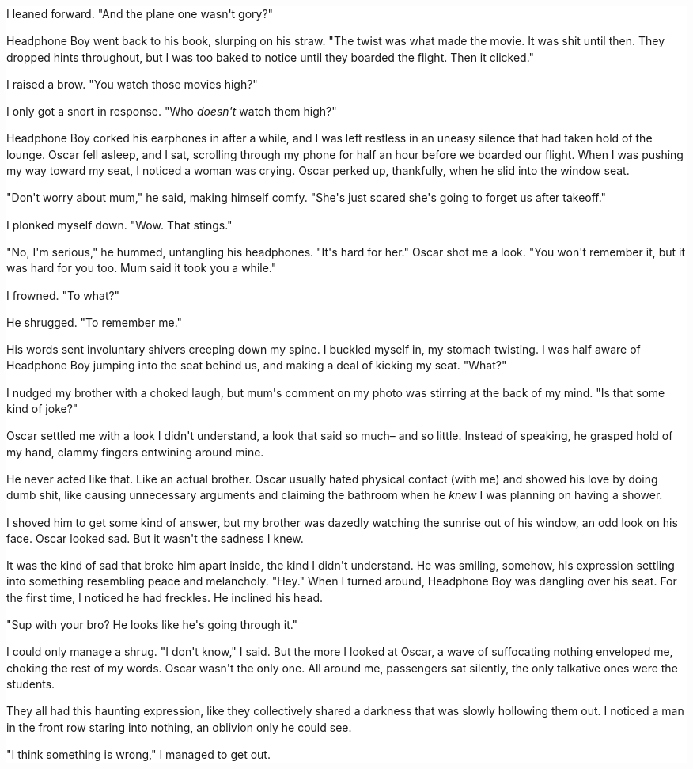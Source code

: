 I leaned forward. "And the plane one wasn't gory?" 

Headphone Boy went back to his book, slurping on his straw. "The twist was what made the movie. It was shit until then. They dropped hints throughout, but I was too baked to notice until they boarded the flight. Then it clicked." 

I raised a brow. "You watch those movies high?" 

I only got a snort in response. "Who *doesn't* watch them high?" 

Headphone Boy corked his earphones in after a while, and I was left restless in an uneasy silence that had taken hold of the lounge. Oscar fell asleep, and I sat, scrolling through my phone for half an hour before we boarded our flight. When I was pushing my way toward my seat, I noticed a woman was crying. Oscar perked up, thankfully, when he slid into the window seat. 

"Don't worry about mum," he said, making himself comfy. "She's just scared she's going to forget us after takeoff." 

I plonked myself down. "Wow. That stings."

"No, I'm serious," he hummed, untangling his headphones. "It's hard for her." Oscar shot me a look. "You won't remember it, but it was hard for you too. Mum said it took you a while."

I frowned. "To what?"

He shrugged. "To remember me."

His words sent involuntary shivers creeping down my spine. I buckled myself in, my stomach twisting. I was half aware of Headphone Boy jumping into the seat behind us, and making a deal of kicking my seat. "What?" 

I nudged my brother with a choked laugh, but mum's comment on my photo was stirring at the back of my mind. "Is that some kind of joke?" 

Oscar settled me with a look I didn't understand, a look that said so much– and so little.  Instead of speaking, he grasped hold of my hand, clammy fingers entwining around mine. 

He never acted like that. Like an actual brother. Oscar usually hated physical contact (with me) and showed his love by doing dumb shit, like causing unnecessary arguments and claiming the bathroom when he *knew* I was planning on having a shower. 

I shoved him to get some kind of answer, but my brother was dazedly watching the sunrise out of his window, an odd look on his face. Oscar looked sad. But it wasn't the sadness I knew. 

It was the kind of sad that broke him apart inside, the kind I didn't understand. He was smiling, somehow, his expression settling into something resembling peace and melancholy. "Hey." When I turned around, Headphone Boy was dangling over his seat. For the first time, I noticed he had freckles. He inclined his head. 

"Sup with your bro? He looks like he's going through it."

I could only manage a shrug. "I don't know," I said. But the more I looked at Oscar, a wave of suffocating nothing enveloped me, choking the rest of my words. Oscar wasn't the only one. All around me, passengers sat silently, the only talkative ones were the students. 

They all had this haunting expression, like they collectively shared a darkness that was slowly hollowing them out. I noticed a man in the front row staring into nothing, an oblivion only he could see. 

"I think something is wrong," I managed to get out. 
